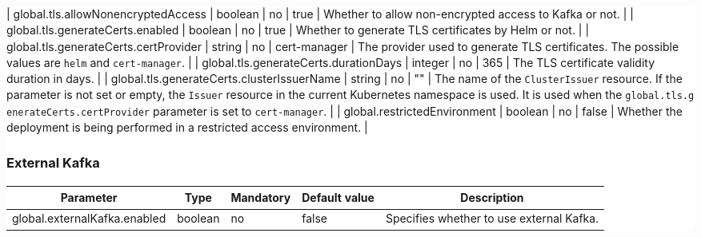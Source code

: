 | global.tls.allowNonencryptedAccess         | boolean | no        | true          | Whether to allow non-encrypted access to Kafka or not.                                                                                                                                                                                                                                                                                                                                                                                                                                                                                                                                                                                                                                                                      |
| global.tls.generateCerts.enabled           | boolean | no        | true          | Whether to generate TLS certificates by Helm or not.                                                                                                                                                                                                                                                                                                                                                                                                                                                                                                                                                                                                                                                                        |
| global.tls.generateCerts.certProvider      | string  | no        | cert-manager  | The provider used to generate TLS certificates. The possible values are `helm` and `cert-manager`.                                                                                                                                                                                                                                                                                                                                                                                                                                                                                                                                                                                                                          |
| global.tls.generateCerts.durationDays      | integer | no        | 365           | The TLS certificate validity duration in days.                                                                                                                                                                                                                                                                                                                                                                                                                                                                                                                                                                                                                                                                              |
| global.tls.generateCerts.clusterIssuerName | string  | no        | ""            | The name of the `ClusterIssuer` resource. If the parameter is not set or empty, the `Issuer` resource in the current Kubernetes namespace is used. It is used when the `global.tls.generateCerts.certProvider` parameter is set to `cert-manager`.                                                                                                                                                                                                                                                                                                                                                                                                                                                                          |
| global.restrictedEnvironment               | boolean | no        | false         | Whether the deployment is being performed in a restricted access environment.                                                                                                                                                                                                                                                                                                                                                                                                                                                                                                                                                                                                                                               |

### External Kafka

| Parameter                             | Type    | Mandatory | Default value | Description                                                                                                                                                                                                                                                          |
|---------------------------------------|---------|-----------|---------------|----------------------------------------------------------------------------------------------------------------------------------------------------------------------------------------------------------------------------------------------------------------------|
| global.externalKafka.enabled          | boolean | no        | false         | Specifies whether to use external Kafka.                                                                                                                                                                                                                             |
